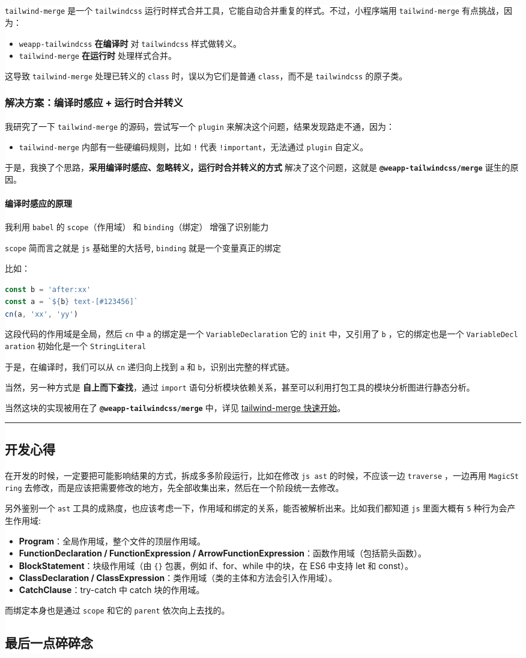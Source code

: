`tailwind-merge` 是一个 `tailwindcss` 运行时样式合并工具，它能自动合并重复的样式。不过，小程序端用 `tailwind-merge` 有点挑战，因为：

- `weapp-tailwindcss` **在编译时** 对 `tailwindcss` 样式做转义。
- `tailwind-merge` **在运行时** 处理样式合并。

这导致 `tailwind-merge` 处理已转义的 `class` 时，误以为它们是普通 `class`，而不是 `tailwindcss` 的原子类。

### **解决方案：编译时感应 + 运行时合并转义**

我研究了一下 `tailwind-merge` 的源码，尝试写一个 `plugin` 来解决这个问题，结果发现路走不通，因为：

- `tailwind-merge` 内部有一些硬编码规则，比如 `!` 代表 `!important`，无法通过 `plugin` 自定义。

于是，我换了个思路，**采用编译时感应、忽略转义，运行时合并转义的方式** 解决了这个问题，这就是 **`@weapp-tailwindcss/merge`** 诞生的原因。

#### **编译时感应的原理**

我利用 `babel` 的 `scope`（作用域） 和 `binding`（绑定） 增强了识别能力

`scope` 简而言之就是 `js` 基础里的大括号, `binding` 就是一个变量真正的绑定

比如：

```js
const b = 'after:xx'
const a = `${b} text-[#123456]`
cn(a, 'xx', 'yy')
```

这段代码的作用域是全局，然后 `cn` 中 `a` 的绑定是一个 `VariableDeclaration` 它的 `init` 中，又引用了 `b` ，它的绑定也是一个 `VariableDeclaration` 初始化是一个 `StringLiteral`

于是，在编译时，我们可以从 `cn` 递归向上找到 `a` 和 `b`，识别出完整的样式链。

当然，另一种方式是 **自上而下查找**，通过 `import` 语句分析模块依赖关系，甚至可以利用打包工具的模块分析图进行静态分析。

当然这块的实现被用在了 **`@weapp-tailwindcss/merge`** 中，详见 [tailwind-merge 快速开始](https://tw.icebreaker.top/docs/community/merge)。

---

## **开发心得**

在开发的时候，一定要把可能影响结果的方式，拆成多多阶段运行，比如在修改 `js ast` 的时候，不应该一边 `traverse` ，一边再用 `MagicString` 去修改，而是应该把需要修改的地方，先全部收集出来，然后在一个阶段统一去修改。

另外鉴别一个 `ast` 工具的成熟度，也应该考虑一下，作用域和绑定的关系，能否被解析出来。比如我们都知道 `js` 里面大概有 `5` 种行为会产生作用域:

- **Program**：全局作用域，整个文件的顶层作用域。
- **FunctionDeclaration / FunctionExpression / ArrowFunctionExpression**：函数作用域（包括箭头函数）。
- **BlockStatement**：块级作用域（由 `{}` 包裹，例如 if、for、while 中的块，在 ES6 中支持 let 和 const）。
- **ClassDeclaration / ClassExpression**：类作用域（类的主体和方法会引入作用域）。
- **CatchClause**：try-catch 中 catch 块的作用域。

而绑定本身也是通过 `scope` 和它的 `parent` 依次向上去找的。

## 最后一点碎碎念

